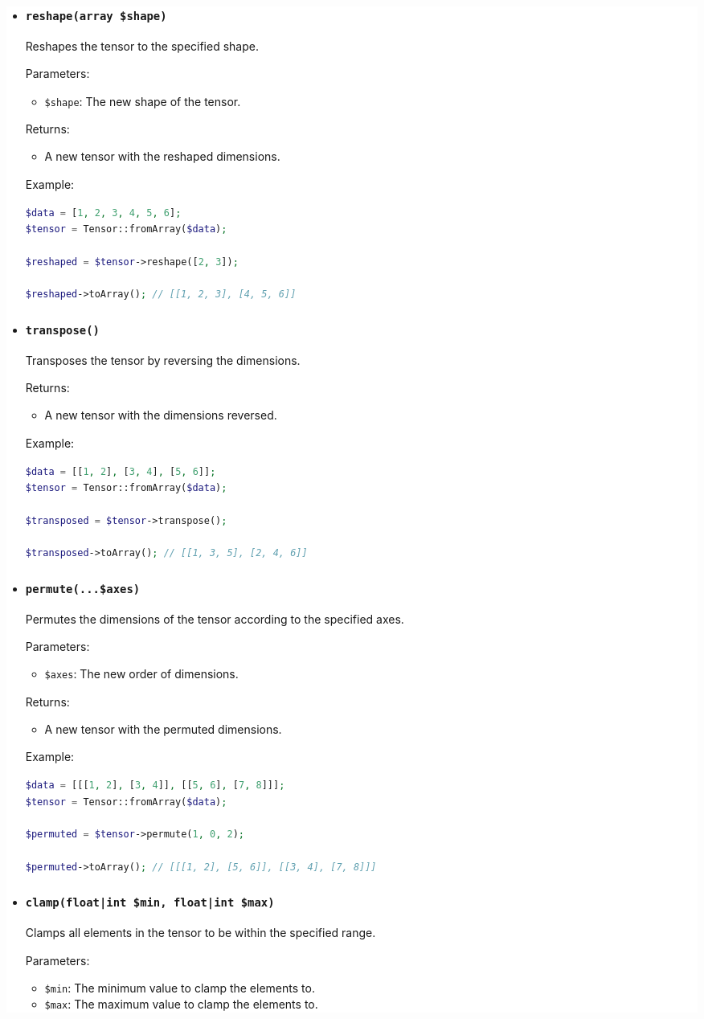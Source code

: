 - ### `reshape(array $shape)`
  Reshapes the tensor to the specified shape.

  Parameters:
    - `$shape`: The new shape of the tensor.

  Returns:
    - A new tensor with the reshaped dimensions.

  Example:
  ```php
  $data = [1, 2, 3, 4, 5, 6];
  $tensor = Tensor::fromArray($data);
  
  $reshaped = $tensor->reshape([2, 3]);
  
  $reshaped->toArray(); // [[1, 2, 3], [4, 5, 6]]
  ```

- ### `transpose()`
  Transposes the tensor by reversing the dimensions.

  Returns:
    - A new tensor with the dimensions reversed.

  Example:
  ```php
  $data = [[1, 2], [3, 4], [5, 6]];
  $tensor = Tensor::fromArray($data);
  
  $transposed = $tensor->transpose();
  
  $transposed->toArray(); // [[1, 3, 5], [2, 4, 6]]
  ```

- ### `permute(...$axes)`
  Permutes the dimensions of the tensor according to the specified axes.

  Parameters:
    - `$axes`: The new order of dimensions.

  Returns:
    - A new tensor with the permuted dimensions.

  Example:
  ```php
  $data = [[[1, 2], [3, 4]], [[5, 6], [7, 8]]];
  $tensor = Tensor::fromArray($data);
  
  $permuted = $tensor->permute(1, 0, 2);
  
  $permuted->toArray(); // [[[1, 2], [5, 6]], [[3, 4], [7, 8]]]
  ```

- ### `clamp(float|int $min, float|int $max)`
  Clamps all elements in the tensor to be within the specified range.

  Parameters:
    - `$min`: The minimum value to clamp the elements to.
    - `$max`: The maximum value to clamp the elements to.
